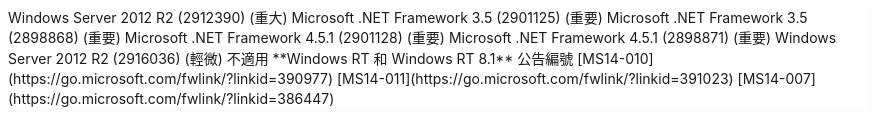 </td>
<td style="border:1px solid black;">
Windows Server 2012 R2  
(2912390)  
(重大)

</td>
<td style="border:1px solid black;">
Microsoft .NET Framework 3.5  
(2901125)  
(重要)  
Microsoft .NET Framework 3.5  
(2898868)  
(重要)  
Microsoft .NET Framework 4.5.1  
(2901128)  
(重要)  
Microsoft .NET Framework 4.5.1  
(2898871)  
(重要)

</td>
<td style="border:1px solid black;">
Windows Server 2012 R2  
(2916036)  
(輕微)

</td>
<td style="border:1px solid black;">
不適用

</td>
</tr>
<tr>
<td style="border:1px solid black;" colspan="7">
**Windows RT 和 Windows RT 8.1**

</td>
</tr>
<tr>
<td style="border:1px solid black;">
公告編號

</td>
<td style="border:1px solid black;">
[MS14-010](https://go.microsoft.com/fwlink/?linkid=390977)

</td>
<td style="border:1px solid black;">
[MS14-011](https://go.microsoft.com/fwlink/?linkid=391023)

</td>
<td style="border:1px solid black;">
[MS14-007](https://go.microsoft.com/fwlink/?linkid=386447)
